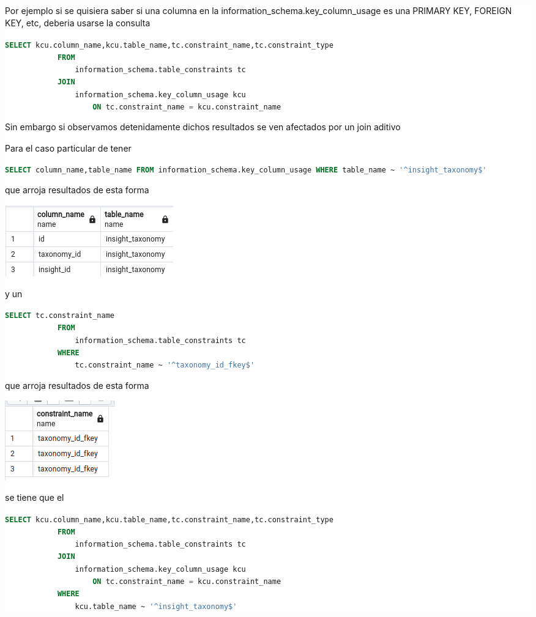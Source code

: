 Por ejemplo si se quisiera saber si una columna en la information_schema.key_column_usage es una PRIMARY KEY, FOREIGN KEY, etc, deberia usarse la consulta

```sql
SELECT kcu.column_name,kcu.table_name,tc.constraint_name,tc.constraint_type 
            FROM 
                information_schema.table_constraints tc
            JOIN
                information_schema.key_column_usage kcu
                    ON tc.constraint_name = kcu.constraint_name
```    
Sin embargo si observamos detenidamente dichos resultados se ven afectados por un join aditivo

Para el caso particular de tener
```sql
SELECT column_name,table_name FROM information_schema.key_column_usage WHERE table_name ~ '^insight_taxonomy$'
```

que arroja resultados de esta forma

![Information_schema.key_column_usage_where_table_name_insight_taxonomy](images/key_column_usage_where_table_name_insight_taxonomy.png)

y un 
```sql
SELECT tc.constraint_name
            FROM 
                information_schema.table_constraints tc               
            WHERE 
				tc.constraint_name ~ '^taxonomy_id_fkey$'
```
que arroja resultados de esta forma

![table_constraints_where_taxonomy_id_fkey](images/table_constraints_where_taxonomy_id_fkey.png)

se tiene que el

```sql
SELECT kcu.column_name,kcu.table_name,tc.constraint_name,tc.constraint_type 
            FROM 
                information_schema.table_constraints tc
            JOIN
                information_schema.key_column_usage kcu
                    ON tc.constraint_name = kcu.constraint_name
            WHERE 
				kcu.table_name ~ '^insight_taxonomy$'

```
